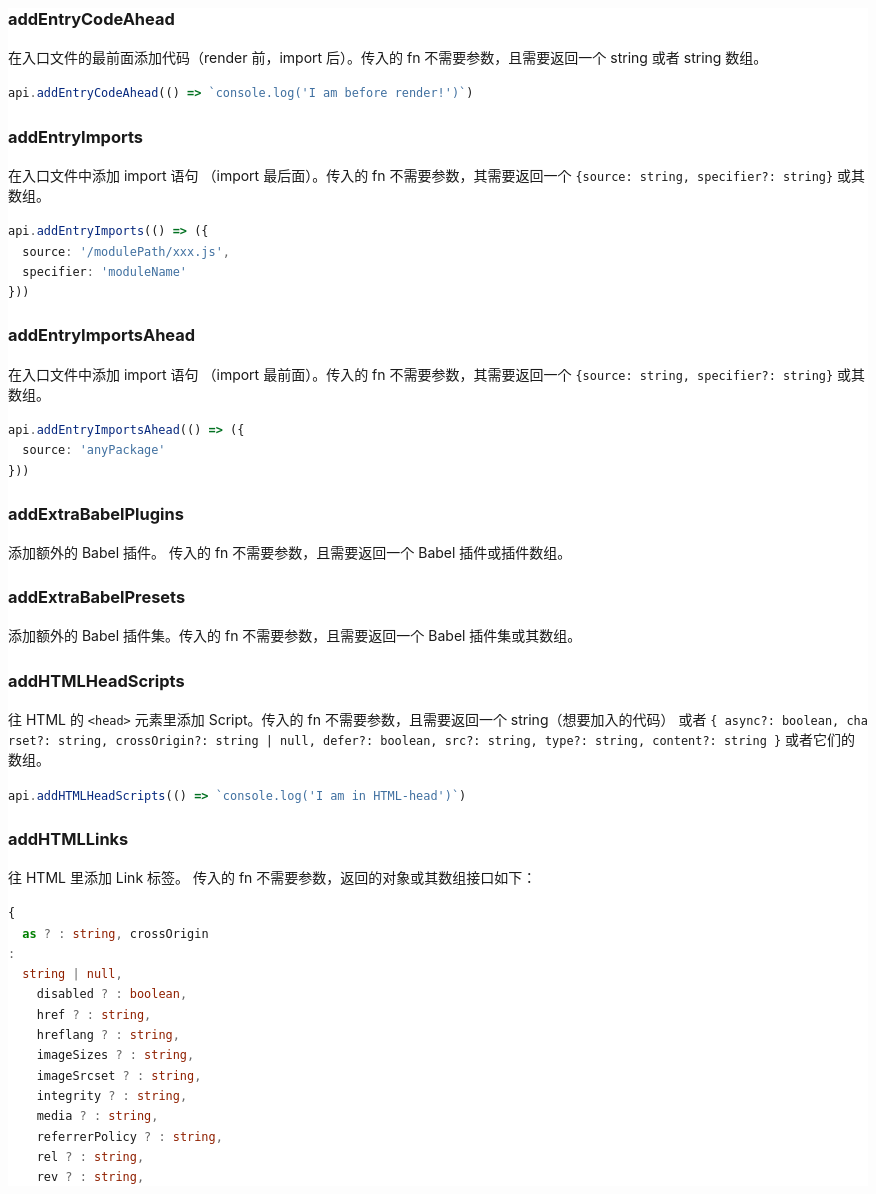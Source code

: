 ### addEntryCodeAhead

在入口文件的最前面添加代码（render 前，import 后）。传入的 fn 不需要参数，且需要返回一个 string 或者 string 数组。

```ts
api.addEntryCodeAhead(() => `console.log('I am before render!')`)
```

### addEntryImports

在入口文件中添加 import 语句 （import 最后面）。传入的 fn 不需要参数，其需要返回一个 `{source: string, specifier?: string}`
或其数组。

```ts
api.addEntryImports(() => ({
  source: '/modulePath/xxx.js',
  specifier: 'moduleName'
}))
```

### addEntryImportsAhead

在入口文件中添加 import 语句 （import 最前面）。传入的 fn 不需要参数，其需要返回一个 `{source: string, specifier?: string}`
或其数组。

```ts
api.addEntryImportsAhead(() => ({
  source: 'anyPackage'
}))
```

### addExtraBabelPlugins

添加额外的 Babel 插件。 传入的 fn 不需要参数，且需要返回一个 Babel 插件或插件数组。

### addExtraBabelPresets

添加额外的 Babel 插件集。传入的 fn 不需要参数，且需要返回一个 Babel 插件集或其数组。

### addHTMLHeadScripts

往 HTML 的 `<head>` 元素里添加 Script。传入的 fn 不需要参数，且需要返回一个 string（想要加入的代码） 或者
`{ async?: boolean, charset?: string, crossOrigin?: string | null, defer?: boolean, src?: string, type?: string, content?: string }`
或者它们的数组。

```ts
api.addHTMLHeadScripts(() => `console.log('I am in HTML-head')`)
```

### addHTMLLinks

往 HTML 里添加 Link 标签。 传入的 fn 不需要参数，返回的对象或其数组接口如下：

```ts
{
  as ? : string, crossOrigin
:
  string | null,
    disabled ? : boolean,
    href ? : string,
    hreflang ? : string,
    imageSizes ? : string,
    imageSrcset ? : string,
    integrity ? : string,
    media ? : string,
    referrerPolicy ? : string,
    rel ? : string,
    rev ? : string,
```